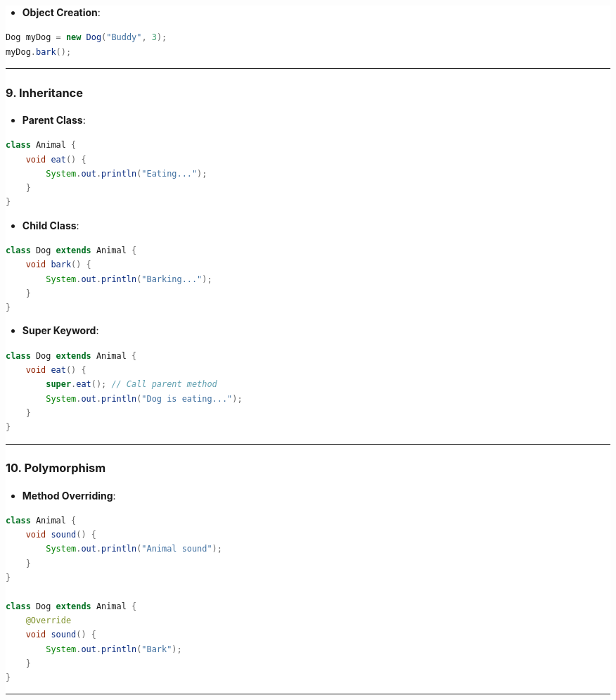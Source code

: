 - **Object Creation**:

```java
Dog myDog = new Dog("Buddy", 3);
myDog.bark();
```

---

### **9. Inheritance**

- **Parent Class**:

```java
class Animal {
    void eat() {
        System.out.println("Eating...");
    }
}
```

- **Child Class**:

```java
class Dog extends Animal {
    void bark() {
        System.out.println("Barking...");
    }
}
```

- **Super Keyword**:

```java
class Dog extends Animal {
    void eat() {
        super.eat(); // Call parent method
        System.out.println("Dog is eating...");
    }
}
```

---

### **10. Polymorphism**

- **Method Overriding**:

```java
class Animal {
    void sound() {
        System.out.println("Animal sound");
    }
}

class Dog extends Animal {
    @Override
    void sound() {
        System.out.println("Bark");
    }
}
```

---